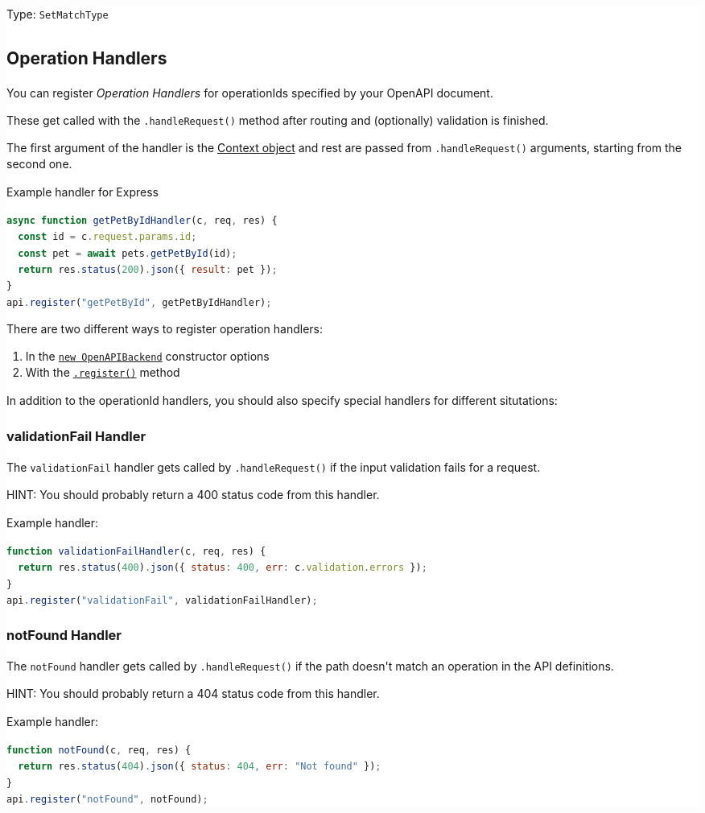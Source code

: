 Type: `SetMatchType`

## Operation Handlers

You can register _Operation Handlers_ for operationIds specified by your OpenAPI document.

These get called with the `.handleRequest()` method after routing and (optionally) validation is finished.

The first argument of the handler is the [Context object](#context-object) and rest are passed from `.handleRequest()`
arguments, starting from the second one.

Example handler for Express

```javascript
async function getPetByIdHandler(c, req, res) {
  const id = c.request.params.id;
  const pet = await pets.getPetById(id);
  return res.status(200).json({ result: pet });
}
api.register("getPetById", getPetByIdHandler);
```

There are two different ways to register operation handlers:

1. In the [`new OpenAPIBackend`](#new-openapibackendopts) constructor options
1. With the [`.register()`](##registeroperationid-handler) method

In addition to the operationId handlers, you should also specify special handlers for different situtations:

### validationFail Handler

The `validationFail` handler gets called by `.handleRequest()` if the input validation fails for a request.

HINT: You should probably return a 400 status code from this handler.

Example handler:

```javascript
function validationFailHandler(c, req, res) {
  return res.status(400).json({ status: 400, err: c.validation.errors });
}
api.register("validationFail", validationFailHandler);
```

### notFound Handler

The `notFound` handler gets called by `.handleRequest()` if the path doesn't
match an operation in the API definitions.

HINT: You should probably return a 404 status code from this handler.

Example handler:

```javascript
function notFound(c, req, res) {
  return res.status(404).json({ status: 404, err: "Not found" });
}
api.register("notFound", notFound);
```
